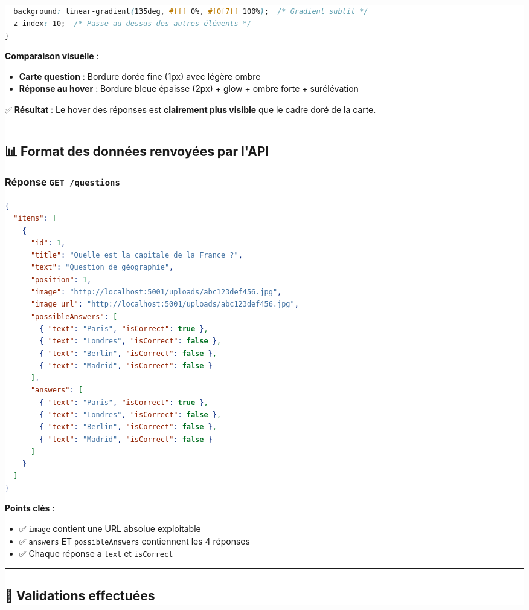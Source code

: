 ```css
  background: linear-gradient(135deg, #fff 0%, #f0f7ff 100%);  /* Gradient subtil */
  z-index: 10;  /* Passe au-dessus des autres éléments */
}
```

**Comparaison visuelle** :
- **Carte question** : Bordure dorée fine (1px) avec légère ombre
- **Réponse au hover** : Bordure bleue épaisse (2px) + glow + ombre forte + surélévation

✅ **Résultat** : Le hover des réponses est **clairement plus visible** que le cadre doré de la carte.

---

## 📊 Format des données renvoyées par l'API

### Réponse `GET /questions`

```json
{
  "items": [
    {
      "id": 1,
      "title": "Quelle est la capitale de la France ?",
      "text": "Question de géographie",
      "position": 1,
      "image": "http://localhost:5001/uploads/abc123def456.jpg",
      "image_url": "http://localhost:5001/uploads/abc123def456.jpg",
      "possibleAnswers": [
        { "text": "Paris", "isCorrect": true },
        { "text": "Londres", "isCorrect": false },
        { "text": "Berlin", "isCorrect": false },
        { "text": "Madrid", "isCorrect": false }
      ],
      "answers": [
        { "text": "Paris", "isCorrect": true },
        { "text": "Londres", "isCorrect": false },
        { "text": "Berlin", "isCorrect": false },
        { "text": "Madrid", "isCorrect": false }
      ]
    }
  ]
}
```

**Points clés** :
- ✅ `image` contient une URL absolue exploitable
- ✅ `answers` ET `possibleAnswers` contiennent les 4 réponses
- ✅ Chaque réponse a `text` et `isCorrect`

---

## 🧪 Validations effectuées
